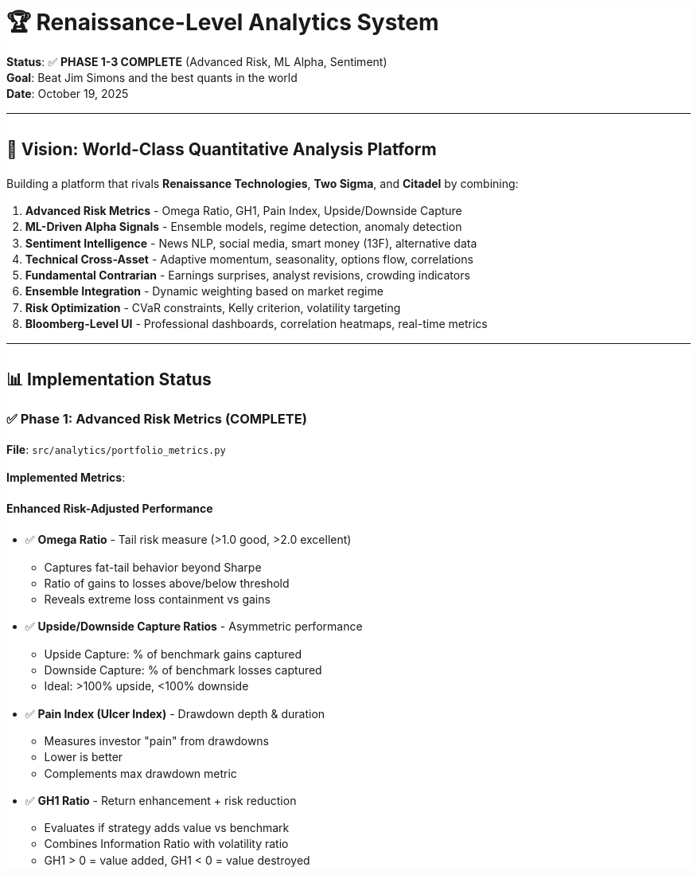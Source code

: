 # 🏆 Renaissance-Level Analytics System

**Status**: ✅ **PHASE 1-3 COMPLETE** (Advanced Risk, ML Alpha, Sentiment)  
**Goal**: Beat Jim Simons and the best quants in the world  
**Date**: October 19, 2025

---

## 🎯 Vision: World-Class Quantitative Analysis Platform

Building a platform that rivals **Renaissance Technologies**, **Two Sigma**, and **Citadel** by combining:

1. **Advanced Risk Metrics** - Omega Ratio, GH1, Pain Index, Upside/Downside Capture
2. **ML-Driven Alpha Signals** - Ensemble models, regime detection, anomaly detection
3. **Sentiment Intelligence** - News NLP, social media, smart money (13F), alternative data
4. **Technical Cross-Asset** - Adaptive momentum, seasonality, options flow, correlations
5. **Fundamental Contrarian** - Earnings surprises, analyst revisions, crowding indicators
6. **Ensemble Integration** - Dynamic weighting based on market regime
7. **Risk Optimization** - CVaR constraints, Kelly criterion, volatility targeting
8. **Bloomberg-Level UI** - Professional dashboards, correlation heatmaps, real-time metrics

---

## 📊 Implementation Status

### ✅ **Phase 1: Advanced Risk Metrics** (COMPLETE)

**File**: `src/analytics/portfolio_metrics.py`

**Implemented Metrics**:

#### **Enhanced Risk-Adjusted Performance**
- ✅ **Omega Ratio** - Tail risk measure (>1.0 good, >2.0 excellent)
  - Captures fat-tail behavior beyond Sharpe
  - Ratio of gains to losses above/below threshold
  - Reveals extreme loss containment vs gains

- ✅ **Upside/Downside Capture Ratios** - Asymmetric performance
  - Upside Capture: % of benchmark gains captured
  - Downside Capture: % of benchmark losses captured
  - Ideal: >100% upside, <100% downside

- ✅ **Pain Index (Ulcer Index)** - Drawdown depth & duration
  - Measures investor "pain" from drawdowns
  - Lower is better
  - Complements max drawdown metric

- ✅ **GH1 Ratio** - Return enhancement + risk reduction
  - Evaluates if strategy adds value vs benchmark
  - Combines Information Ratio with volatility ratio
  - GH1 > 0 = value added, GH1 < 0 = value destroyed
